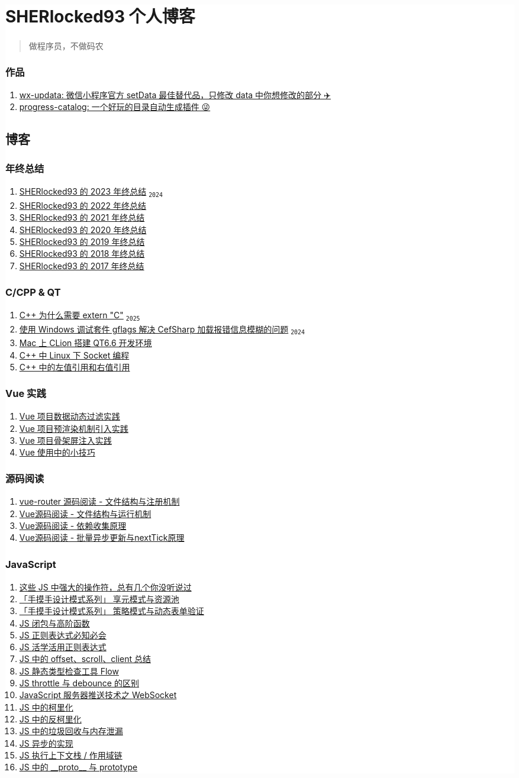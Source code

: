 # SHERlocked93 个人博客

> 做程序员，不做码农

### 作品

1. [wx-updata: 微信小程序官方 setData 最佳替代品，只修改 data 中你想修改的部分 ✈️](https://github.com/SHERlocked93/wx-updata)
2. [progress-catalog: 一个好玩的目录自动生成插件 😜](https://github.com/SHERlocked93/progress-catalog)

## 博客

### 年终总结

1. [SHERlocked93 的 2023 年终总结](https://segmentfault.com/a/1190000044634219)  <sub>`2024`</sub>
2. [SHERlocked93 的 2022 年终总结](https://segmentfault.com/a/1190000043367010)
3. [SHERlocked93 的 2021 年终总结](https://segmentfault.com/a/1190000043359299)
4. [SHERlocked93 的 2020 年终总结](https://segmentfault.com/a/1190000039728447)
5. [SHERlocked93 的 2019 年终总结](https://juejin.im/post/5e55ca3e6fb9a07c820fab8a)
6. [SHERlocked93 的 2018 年终总结](https://juejin.im/post/5c49a9326fb9a049e063b284)
7. [SHERlocked93 的 2017 年终总结](https://segmentfault.com/a/1190000013289875)

### C/CPP & QT 

1. [C++ 为什么需要 extern "C"](https://juejin.cn/post/7457569911742349312)  <sub>`2025`</sub>
2. [使用 Windows 调试套件 gflags 解决 CefSharp 加载报错信息模糊的问题](https://juejin.cn/post/7340574992256696329)  <sub>`2024`</sub>
3. [Mac 上 CLion 搭建 QT6.6 开发环境](https://juejin.cn/post/7313043317722071059)
4. [C++ 中 Linux 下 Socket 编程](https://juejin.cn/post/7291483859488735271)
5. [C++ 中的左值引用和右值引用](https://juejin.cn/post/7290182739166281767)

### Vue 实践

1. [Vue 项目数据动态过滤实践](https://juejin.im/post/5b9394fff265da0af406ed53)
2. [Vue 项目预渲染机制引入实践](https://juejin.im/post/5b8ba25751882542f25a6cc8)
3. [Vue 项目骨架屏注入实践](https://juejin.im/post/5b79a2786fb9a01a18267362)
4. [Vue 使用中的小技巧](https://juejin.im/post/5ae02f39518825672f198ac2)

### 源码阅读

1. [vue\-router 源码阅读 \- 文件结构与注册机制](https://juejin.im/post/5c7160d46fb9a049d236ae79)
2. [Vue源码阅读 \- 文件结构与运行机制](https://juejin.im/post/5b38830de51d455888216675)
3. [Vue源码阅读 \- 依赖收集原理](https://juejin.im/post/5b40c8495188251af3632dfa)
4. [Vue源码阅读 \- 批量异步更新与nextTick原理](https://juejin.im/post/5b50760f5188251ad06b61be)

### JavaScript

1. [这些 JS 中强大的操作符，总有几个你没听说过](https://juejin.cn/post/6918902650964557838)
2. [「手摸手设计模式系列」 享元模式与资源池](https://juejin.im/post/5d5b913f6fb9a06acf2b5cf2)
3. [「手摸手设计模式系列」 策略模式与动态表单验证](https://juejin.im/post/5d5ca0286fb9a06b317b64e7)
4. [JS 闭包与高阶函数](https://www.imooc.com/read/38/article/478)
5. [JS 正则表达式必知必会](https://juejin.im/post/5b61b0f86fb9a04fd343af8f)
6. [JS 活学活用正则表达式](https://segmentfault.com/a/1190000013276177)
7. [JS 中的 offset、scroll、client 总结](https://segmentfault.com/a/1190000015961743)
8. [JS 静态类型检查工具 Flow](https://segmentfault.com/a/1190000014367450)
9. [JS throttle 与 debounce 的区别](https://segmentfault.com/a/1190000014292298)
10. [JavaScript 服务器推送技术之 WebSocket](https://segmentfault.com/a/1190000013131251)
11. [JS 中的柯里化](https://segmentfault.com/a/1190000012769779)
12. [JS 中的反柯里化](https://segmentfault.com/a/1190000012912503)
13. [JS 中的垃圾回收与内存泄漏](https://segmentfault.com/a/1190000012738358)
14. [JS 异步的实现](https://segmentfault.com/a/1190000012362556)
15. [JS 执行上下文栈 / 作用域链](https://segmentfault.com/a/1190000012362182)
16. [JS 中的 \_\_proto\_\_ 与 prototype](https://segmentfault.com/a/1190000012362383)